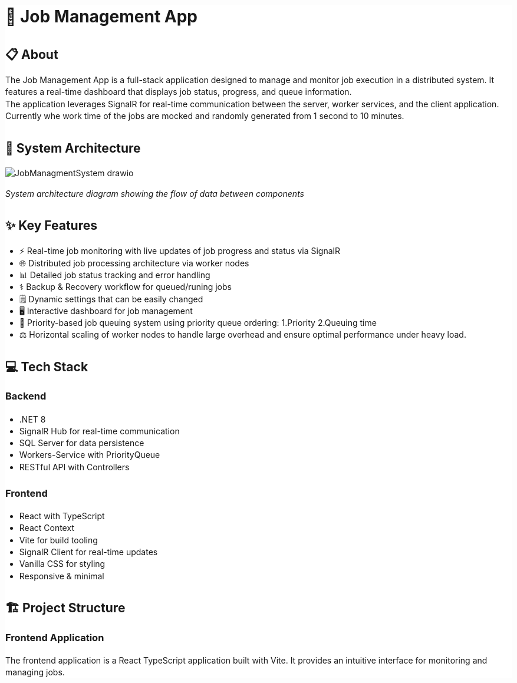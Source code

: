 # 🚀 Job Management App

## 📋 About
The Job Management App is a full-stack application designed to manage and monitor job execution in a distributed system. It features a real-time dashboard that displays job status, progress, and queue information.  
The application leverages SignalR for real-time communication between the server, worker services, and the client application.  
Currently whe work time of the jobs are mocked and randomly generated from 1 second to 10 minutes.  

## 🔄 System Architecture
![JobManagmentSystem drawio](https://github.com/user-attachments/assets/6ee44d1e-3209-4f40-a32c-519cb3b2aa4f)

*System architecture diagram showing the flow of data between components*

## ✨ Key Features
- ⚡ Real-time job monitoring with live updates of job progress and status via SignalR
- 🌐 Distributed job processing architecture via worker nodes
- 📊 Detailed job status tracking and error handling
- ⚕️ Backup & Recovery workflow for queued/runing jobs
- 🗒️ Dynamic settings that can be easily changed
- 🖥️ Interactive dashboard for job management
- 🔄 Priority-based job queuing system using priority queue ordering: 1.Priority 2.Queuing time
- ⚖️ Horizontal scaling of worker nodes to handle large overhead and ensure optimal performance under heavy load.

## 💻 Tech Stack

### Backend
- .NET 8
- SignalR Hub for real-time communication
- SQL Server for data persistence
- Workers-Service with PriorityQueue
- RESTful API with Controllers

### Frontend
- React with TypeScript
- React Context 
- Vite for build tooling
- SignalR Client for real-time updates
- Vanilla CSS for styling
- Responsive & minimal

## 🏗️ Project Structure

### Frontend Application
The frontend application is a React TypeScript application built with Vite. It provides an intuitive interface for monitoring and managing jobs.
